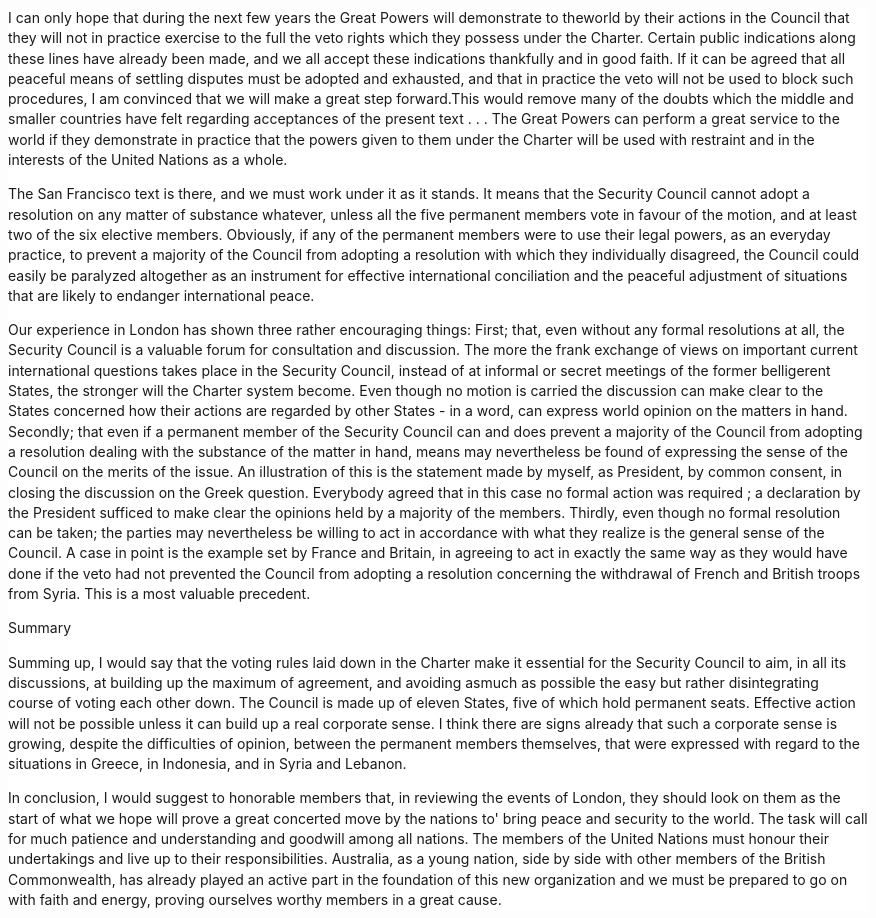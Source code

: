 I can only hope that during the next few years the Great Powers will demonstrate to theworld by their actions in the Council that they will not in practice exercise to the full the veto rights which they possess under the Charter. Certain public indications along these lines have already been made, and we all accept these indications thankfully and in good faith. If it can be agreed that all peaceful means of settling disputes must be adopted and exhausted, and that in practice the veto will not be used to block such procedures, I am convinced that we will make a great step forward.This would remove many of the doubts which the middle and smaller countries have felt regarding acceptances of the present text . . . The Great Powers can perform a great service to the world if they demonstrate in practice that the powers given to them under the Charter will be used with restraint and in the interests of the United Nations as a whole. 

The San Francisco text is there, and we must work under it as it stands. It means that the Security Council cannot adopt a resolution on any matter of substance whatever, unless all the five permanent members vote in favour of the motion, and at least two of the six elective members. Obviously, if any of the permanent members were to use their legal powers, as an everyday practice, to prevent a majority of the Council from adopting a resolution with which they individually disagreed, the Council could easily be paralyzed altogether as an instrument for effective international conciliation and the peaceful adjustment of situations that are likely to endanger international peace. 

Our experience in London has shown three rather encouraging things: First; that, even without any formal resolutions at all, the Security Council is a valuable forum for consultation and discussion. The more the frank exchange of views on important current international questions takes place in the Security Council, instead of at informal or secret meetings of the former belligerent States, the stronger will the Charter system become. Even though no motion is carried the discussion can make clear to the States concerned how their actions are regarded by other States - in a word, can express world opinion on the matters in hand. Secondly; that even if a permanent member of the Security Council can and does prevent a majority of the Council from adopting a resolution dealing with the substance of the matter in hand, means may nevertheless be found of expressing the sense of the Council on the merits of the issue. An illustration of this is the statement made by myself, as  President,  by common consent, in closing the discussion on the Greek question. Everybody agreed that in this case no formal action was required ; a declaration by the  President  sufficed to make clear the opinions held by a majority of the members. Thirdly, even though no formal resolution can be taken; the parties may nevertheless be willing to act in accordance with what they realize is the general sense of the Council. A case in point is the example set by France and Britain, in agreeing to act in exactly the same way as they would have done if the veto had not prevented the Council from adopting a resolution concerning the withdrawal of French and British troops from Syria. This is a most valuable precedent. 

Summary

Summing up, I would say that the voting rules laid down in the Charter make it essential for the Security Council to aim, in all its discussions, at building up the maximum of agreement, and avoiding asmuch as possible the easy but rather disintegrating course of voting each other down. The Council is made up of eleven States, five of which hold permanent seats. Effective action will not be possible unless it can build up a real corporate sense. I think there are signs already that such a corporate sense is growing, despite the difficulties of opinion, between the permanent members themselves, that were expressed with regard to the situations in Greece, in Indonesia, and in Syria and Lebanon. 

In conclusion, I would suggest to honorable members that, in reviewing the events of London, they should look on them as the start of what we hope will prove a great concerted move by the nations to' bring peace and security to the world. The task will call for much patience and understanding and goodwill among all nations. The members of the United Nations must honour their undertakings and live up to their responsibilities. Australia, as a young nation, side by side with other members of the British Commonwealth, has already played an active part in the foundation of this new organization and we must be prepared to go on with faith and energy, proving ourselves worthy members in a great cause. 
